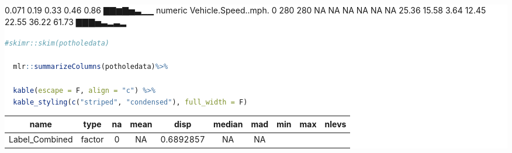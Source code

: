    <td style="text-align:left;"> 0.071 </td>
   <td style="text-align:left;"> 0.19 </td>
   <td style="text-align:left;"> 0.33 </td>
   <td style="text-align:left;"> 0.46 </td>
   <td style="text-align:left;"> 0.86 </td>
   <td style="text-align:left;"> ▇▇▆▇▅▃▁▁ </td>
  </tr>
  <tr>
   <td style="text-align:left;"> numeric </td>
   <td style="text-align:left;"> Vehicle.Speed..mph. </td>
   <td style="text-align:left;"> 0 </td>
   <td style="text-align:left;"> 280 </td>
   <td style="text-align:left;"> 280 </td>
   <td style="text-align:left;"> NA </td>
   <td style="text-align:left;"> NA </td>
   <td style="text-align:left;"> NA </td>
   <td style="text-align:left;"> NA </td>
   <td style="text-align:left;"> NA </td>
   <td style="text-align:left;"> NA </td>
   <td style="text-align:left;"> 25.36 </td>
   <td style="text-align:left;"> 15.58 </td>
   <td style="text-align:left;"> 3.64 </td>
   <td style="text-align:left;"> 12.45 </td>
   <td style="text-align:left;"> 22.55 </td>
   <td style="text-align:left;"> 36.22 </td>
   <td style="text-align:left;"> 61.73 </td>
   <td style="text-align:left;"> ▇▇▇▅▃▂▃▂ </td>
  </tr>
</tbody>
</table>

```r
#skimr::skim(potholedata)

  mlr::summarizeColumns(potholedata)%>%  
  
  kable(escape = F, align = "c") %>%
  kable_styling(c("striped", "condensed"), full_width = F)
```

<table class="table table-striped table-condensed" style="width: auto !important; margin-left: auto; margin-right: auto;">
 <thead>
  <tr>
   <th style="text-align:center;"> name </th>
   <th style="text-align:center;"> type </th>
   <th style="text-align:center;"> na </th>
   <th style="text-align:center;"> mean </th>
   <th style="text-align:center;"> disp </th>
   <th style="text-align:center;"> median </th>
   <th style="text-align:center;"> mad </th>
   <th style="text-align:center;"> min </th>
   <th style="text-align:center;"> max </th>
   <th style="text-align:center;"> nlevs </th>
  </tr>
 </thead>
<tbody>
  <tr>
   <td style="text-align:center;"> Label_Combined </td>
   <td style="text-align:center;"> factor </td>
   <td style="text-align:center;"> 0 </td>
   <td style="text-align:center;"> NA </td>
   <td style="text-align:center;"> 0.6892857 </td>
   <td style="text-align:center;"> NA </td>
   <td style="text-align:center;"> NA </td>